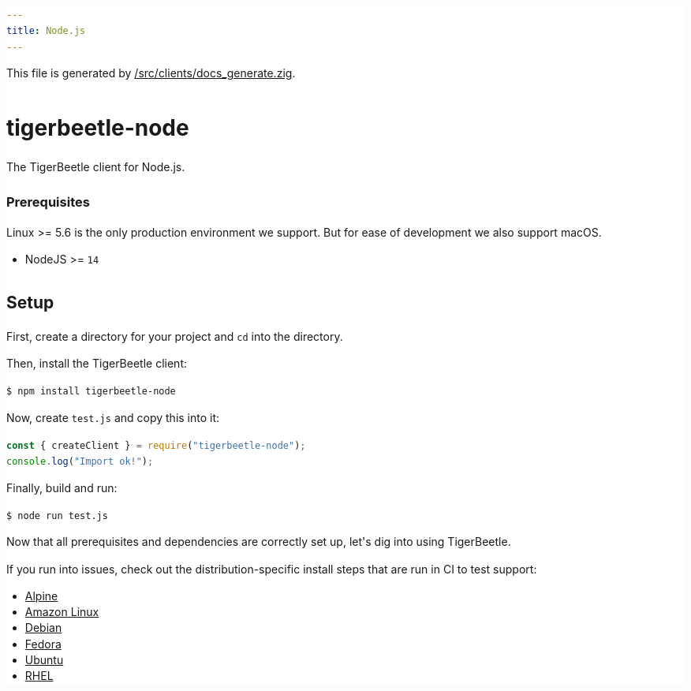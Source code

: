 ```yaml
---
title: Node.js
---
```


This file is generated by
[/src/clients/docs_generate.zig](/src/clients/docs_generate.zig).
# tigerbeetle-node

The TigerBeetle client for Node.js.

### Prerequisites

Linux >= 5.6 is the only production environment we
support. But for ease of development we also support macOS.
* NodeJS >= `14`

## Setup

 First, create a directory for your project and `cd` into the directory.

Then, install the TigerBeetle client:

```console
$ npm install tigerbeetle-node
```

Now, create `test.js` and copy this into it:

```javascript
const { createClient } = require("tigerbeetle-node");
console.log("Import ok!");
```

Finally, build and run:

```console
$ node run test.js
```

Now that all prerequisites and dependencies are correctly set
up, let's dig into using TigerBeetle.

If you run into issues, check out the distribution-specific install
steps that are run in CI to test support:

* [Alpine](https://github.com/tigerbeetledb/tigerbeetle/blob/main/src/clients/node/scripts/test_install_on_alpine.sh)
* [Amazon Linux](https://github.com/tigerbeetledb/tigerbeetle/blob/main/src/clients/node/scripts/test_install_on_amazonlinux.sh)
* [Debian](https://github.com/tigerbeetledb/tigerbeetle/blob/main/src/clients/node/scripts/test_install_on_debian.sh)
* [Fedora](https://github.com/tigerbeetledb/tigerbeetle/blob/main/src/clients/node/scripts/test_install_on_fedora.sh)
* [Ubuntu](https://github.com/tigerbeetledb/tigerbeetle/blob/main/src/clients/node/scripts/test_install_on_ubuntu.sh)
* [RHEL](https://github.com/tigerbeetledb/tigerbeetle/blob/main/src/clients/node/scripts/test_install_on_rhelubi.sh)
